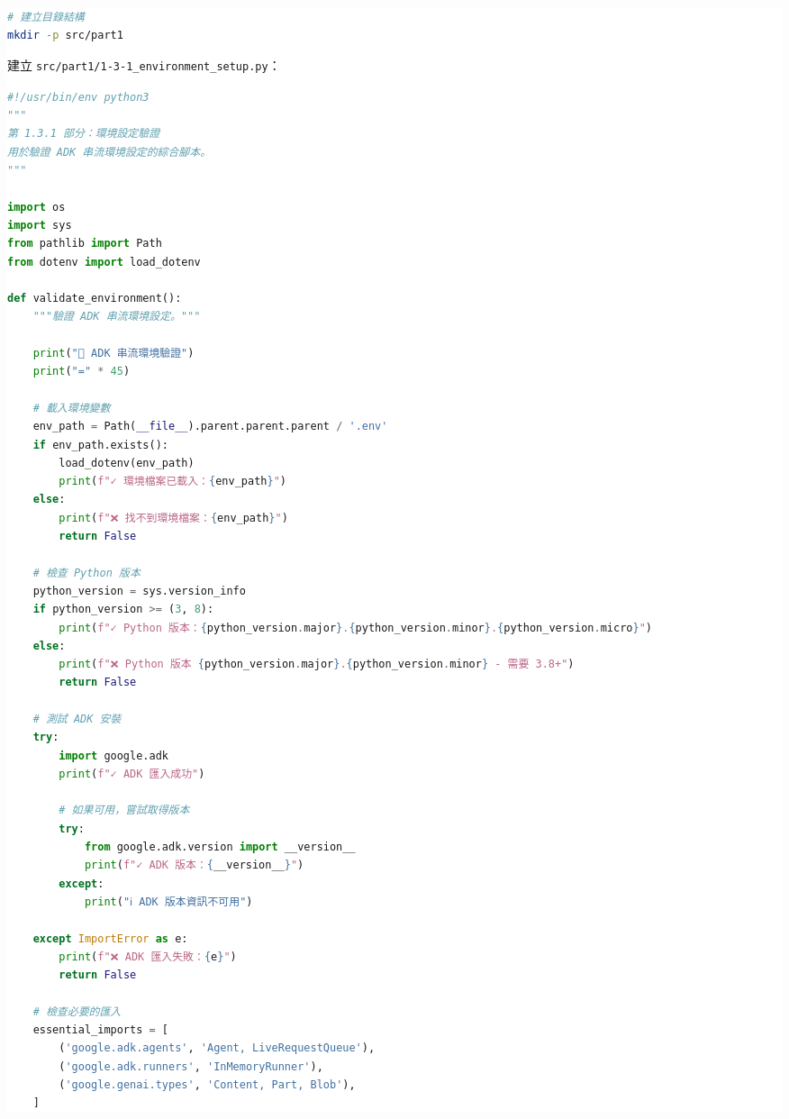 ```bash
# 建立目錄結構
mkdir -p src/part1
```

建立 `src/part1/1-3-1_environment_setup.py`：

```python
#!/usr/bin/env python3
"""
第 1.3.1 部分：環境設定驗證
用於驗證 ADK 串流環境設定的綜合腳本。
"""

import os
import sys
from pathlib import Path
from dotenv import load_dotenv

def validate_environment():
    """驗證 ADK 串流環境設定。"""

    print("🔧 ADK 串流環境驗證")
    print("=" * 45)

    # 載入環境變數
    env_path = Path(__file__).parent.parent.parent / '.env'
    if env_path.exists():
        load_dotenv(env_path)
        print(f"✓ 環境檔案已載入：{env_path}")
    else:
        print(f"❌ 找不到環境檔案：{env_path}")
        return False

    # 檢查 Python 版本
    python_version = sys.version_info
    if python_version >= (3, 8):
        print(f"✓ Python 版本：{python_version.major}.{python_version.minor}.{python_version.micro}")
    else:
        print(f"❌ Python 版本 {python_version.major}.{python_version.minor} - 需要 3.8+")
        return False

    # 測試 ADK 安裝
    try:
        import google.adk
        print(f"✓ ADK 匯入成功")

        # 如果可用，嘗試取得版本
        try:
            from google.adk.version import __version__
            print(f"✓ ADK 版本：{__version__}")
        except:
            print("ℹ️ ADK 版本資訊不可用")

    except ImportError as e:
        print(f"❌ ADK 匯入失敗：{e}")
        return False

    # 檢查必要的匯入
    essential_imports = [
        ('google.adk.agents', 'Agent, LiveRequestQueue'),
        ('google.adk.runners', 'InMemoryRunner'),
        ('google.genai.types', 'Content, Part, Blob'),
    ]

```